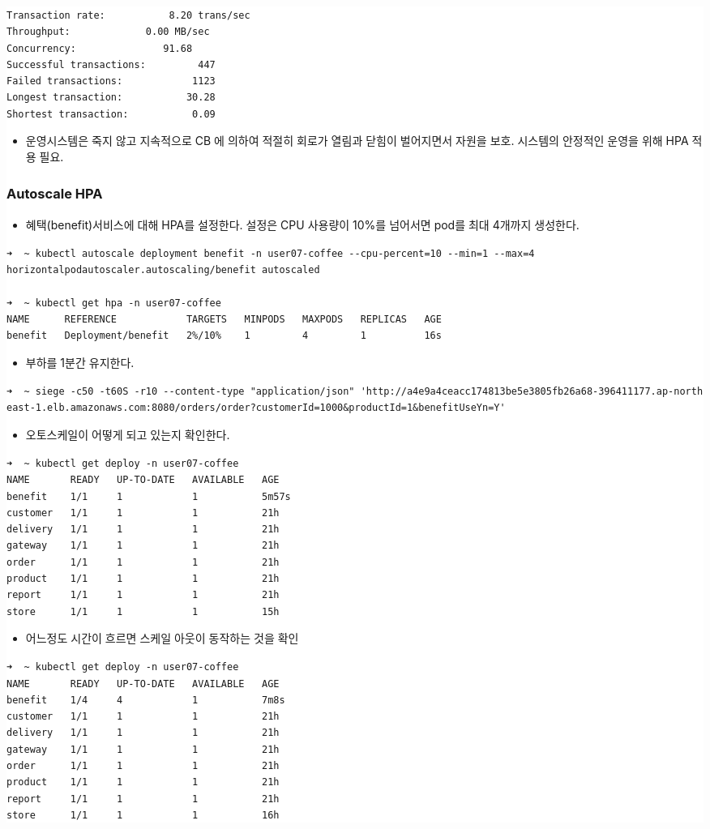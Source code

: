 ```
Transaction rate:	        8.20 trans/sec
Throughput:		        0.00 MB/sec
Concurrency:		       91.68
Successful transactions:         447
Failed transactions:	        1123
Longest transaction:	       30.28
Shortest transaction:	        0.09

```
- 운영시스템은 죽지 않고 지속적으로 CB 에 의하여 적절히 회로가 열림과 닫힘이 벌어지면서 자원을 보호. 
  시스템의 안정적인 운영을 위해 HPA 적용 필요.



### Autoscale HPA

- 혜택(benefit)서비스에 대해 HPA를 설정한다. 설정은 CPU 사용량이 10%를 넘어서면 pod를 최대 4개까지 생성한다.
```
➜  ~ kubectl autoscale deployment benefit -n user07-coffee --cpu-percent=10 --min=1 --max=4
horizontalpodautoscaler.autoscaling/benefit autoscaled

➜  ~ kubectl get hpa -n user07-coffee
NAME      REFERENCE            TARGETS   MINPODS   MAXPODS   REPLICAS   AGE
benefit   Deployment/benefit   2%/10%    1         4         1          16s
```
- 부하를 1분간 유지한다.
```
➜  ~ siege -c50 -t60S -r10 --content-type "application/json" 'http://a4e9a4ceacc174813be5e3805fb26a68-396411177.ap-northeast-1.elb.amazonaws.com:8080/orders/order?customerId=1000&productId=1&benefitUseYn=Y'
```
- 오토스케일이 어떻게 되고 있는지 확인한다.
```
➜  ~ kubectl get deploy -n user07-coffee
NAME       READY   UP-TO-DATE   AVAILABLE   AGE
benefit    1/1     1            1           5m57s
customer   1/1     1            1           21h
delivery   1/1     1            1           21h
gateway    1/1     1            1           21h
order      1/1     1            1           21h
product    1/1     1            1           21h
report     1/1     1            1           21h
store      1/1     1            1           15h
```
- 어느정도 시간이 흐르면 스케일 아웃이 동작하는 것을 확인
```
➜  ~ kubectl get deploy -n user07-coffee
NAME       READY   UP-TO-DATE   AVAILABLE   AGE
benefit    1/4     4            1           7m8s
customer   1/1     1            1           21h
delivery   1/1     1            1           21h
gateway    1/1     1            1           21h
order      1/1     1            1           21h
product    1/1     1            1           21h
report     1/1     1            1           21h
store      1/1     1            1           16h
```
